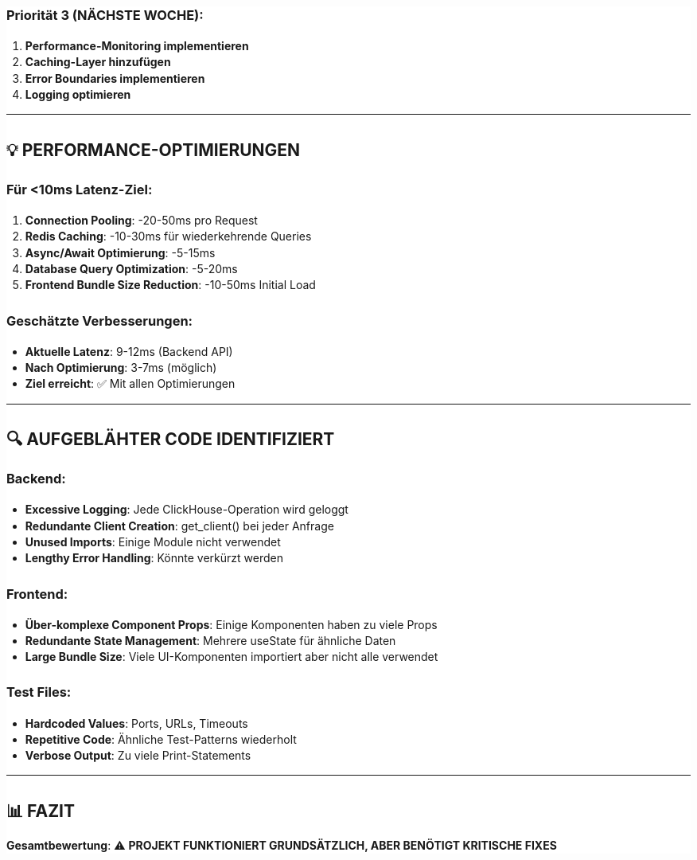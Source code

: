 ### Priorität 3 (NÄCHSTE WOCHE):
1. **Performance-Monitoring implementieren**
2. **Caching-Layer hinzufügen**
3. **Error Boundaries implementieren**
4. **Logging optimieren**

---

## 💡 PERFORMANCE-OPTIMIERUNGEN

### Für <10ms Latenz-Ziel:

1. **Connection Pooling**: -20-50ms pro Request
2. **Redis Caching**: -10-30ms für wiederkehrende Queries
3. **Async/Await Optimierung**: -5-15ms
4. **Database Query Optimization**: -5-20ms
5. **Frontend Bundle Size Reduction**: -10-50ms Initial Load

### Geschätzte Verbesserungen:
- **Aktuelle Latenz**: 9-12ms (Backend API)
- **Nach Optimierung**: 3-7ms (möglich)
- **Ziel erreicht**: ✅ Mit allen Optimierungen

---

## 🔍 AUFGEBLÄHTER CODE IDENTIFIZIERT

### Backend:
- **Excessive Logging**: Jede ClickHouse-Operation wird geloggt
- **Redundante Client Creation**: get_client() bei jeder Anfrage
- **Unused Imports**: Einige Module nicht verwendet
- **Lengthy Error Handling**: Könnte verkürzt werden

### Frontend:
- **Über-komplexe Component Props**: Einige Komponenten haben zu viele Props
- **Redundante State Management**: Mehrere useState für ähnliche Daten
- **Large Bundle Size**: Viele UI-Komponenten importiert aber nicht alle verwendet

### Test Files:
- **Hardcoded Values**: Ports, URLs, Timeouts
- **Repetitive Code**: Ähnliche Test-Patterns wiederholt
- **Verbose Output**: Zu viele Print-Statements

---

## 📊 FAZIT

**Gesamtbewertung**: ⚠️ **PROJEKT FUNKTIONIERT GRUNDSÄTZLICH, ABER BENÖTIGT KRITISCHE FIXES**

